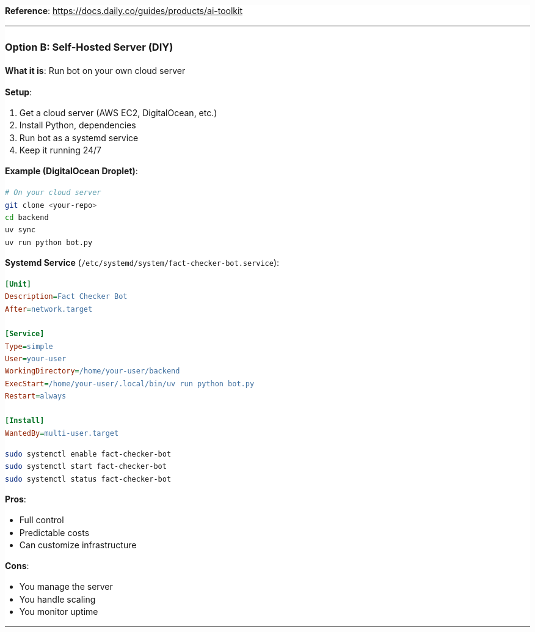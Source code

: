 **Reference**: https://docs.daily.co/guides/products/ai-toolkit

---

### Option B: Self-Hosted Server (DIY)

**What it is**: Run bot on your own cloud server

**Setup**:
1. Get a cloud server (AWS EC2, DigitalOcean, etc.)
2. Install Python, dependencies
3. Run bot as a systemd service
4. Keep it running 24/7

**Example (DigitalOcean Droplet)**:

```bash
# On your cloud server
git clone <your-repo>
cd backend
uv sync
uv run python bot.py
```

**Systemd Service** (`/etc/systemd/system/fact-checker-bot.service`):
```ini
[Unit]
Description=Fact Checker Bot
After=network.target

[Service]
Type=simple
User=your-user
WorkingDirectory=/home/your-user/backend
ExecStart=/home/your-user/.local/bin/uv run python bot.py
Restart=always

[Install]
WantedBy=multi-user.target
```

```bash
sudo systemctl enable fact-checker-bot
sudo systemctl start fact-checker-bot
sudo systemctl status fact-checker-bot
```

**Pros**:
- Full control
- Predictable costs
- Can customize infrastructure

**Cons**:
- You manage the server
- You handle scaling
- You monitor uptime

---